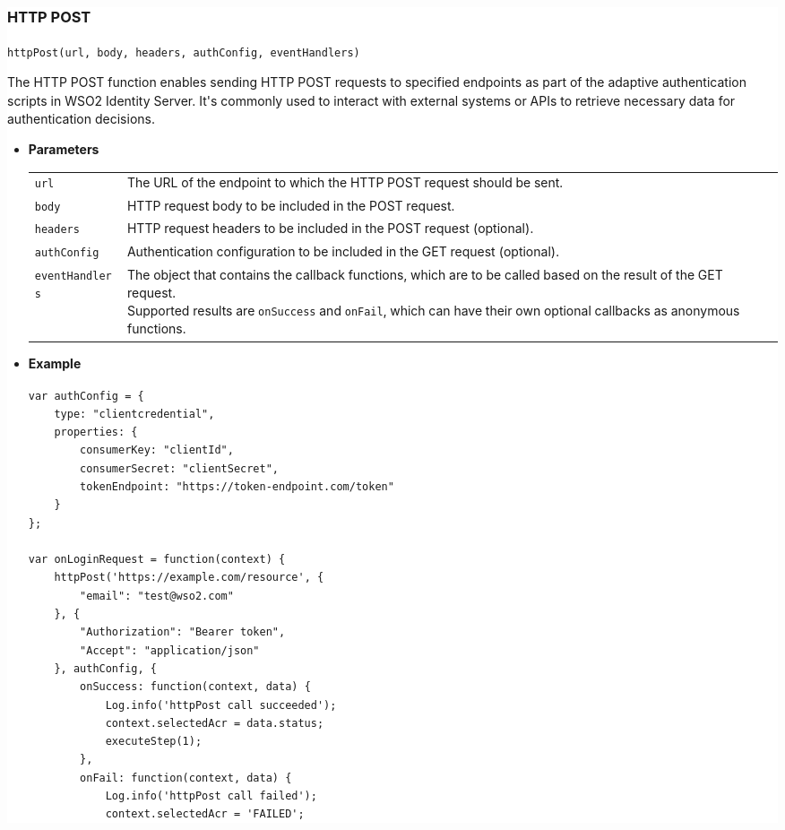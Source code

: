 ### HTTP POST

`httpPost(url, body, headers, authConfig, eventHandlers)`

The HTTP POST function enables sending HTTP POST requests to specified endpoints as part of the adaptive authentication scripts in WSO2 Identity Server. It's commonly used to interact with external systems or APIs to retrieve necessary data for authentication decisions.

- **Parameters**

    <table>
      <tbody>
        <tr>
          <td><code>url</code></td>
          <td>The URL of the endpoint to which the HTTP POST request should be sent.</td>
        </tr>
        <tr>
          <td><code>body</code></td>
          <td>HTTP request body to be included in the POST request.</td>
        </tr>
        <tr>
          <td><code>headers</code></td>
          <td>HTTP request headers to be included in the POST request (optional).</td>
        </tr>
        <tr>
          <td><code>authConfig</code></td>
          <td>Authentication configuration to be included in the GET request (optional).</td>
          </tr>
        <tr>
          <td><code>eventHandlers</code></td>
          <td>The object that contains the callback functions, which are to be called based on the result of the GET request.<br />
              Supported results are <code>onSuccess</code> and <code>onFail</code>, which can have their own optional callbacks as anonymous functions.
          </td>
        </tr>
      </tbody>
    </table>

- **Example**

    ```
    var authConfig = {
        type: "clientcredential",
        properties: {
            consumerKey: "clientId",
            consumerSecret: "clientSecret",
            tokenEndpoint: "https://token-endpoint.com/token"
        }
    };

    var onLoginRequest = function(context) {
        httpPost('https://example.com/resource', {
            "email": "test@wso2.com"
        }, {
            "Authorization": "Bearer token",
            "Accept": "application/json"
        }, authConfig, {
            onSuccess: function(context, data) {
                Log.info('httpPost call succeeded');
                context.selectedAcr = data.status;
                executeStep(1);
            },
            onFail: function(context, data) {
                Log.info('httpPost call failed');
                context.selectedAcr = 'FAILED';